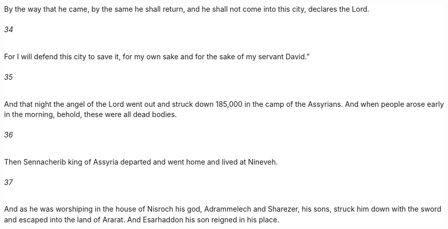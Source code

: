 By the way that he came, by the same he shall return, and he shall not come into this city, declares the Lord.
###### 34
For I will defend this city to save it, for my own sake and for the sake of my servant David.”
###### 35
And that night the angel of the Lord went out and struck down 185,000 in the camp of the Assyrians. And when people arose early in the morning, behold, these were all dead bodies.
###### 36
Then Sennacherib king of Assyria departed and went home and lived at Nineveh.
###### 37
And as he was worshiping in the house of Nisroch his god, Adrammelech and Sharezer, his sons, struck him down with the sword and escaped into the land of Ararat. And Esarhaddon his son reigned in his place.


